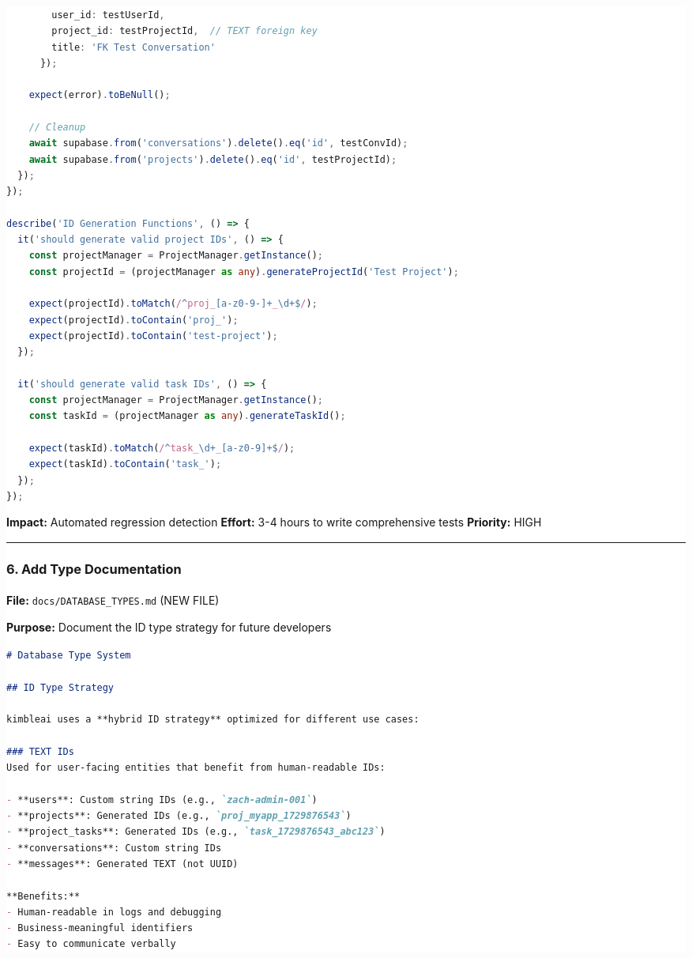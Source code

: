 ```typescript
        user_id: testUserId,
        project_id: testProjectId,  // TEXT foreign key
        title: 'FK Test Conversation'
      });

    expect(error).toBeNull();

    // Cleanup
    await supabase.from('conversations').delete().eq('id', testConvId);
    await supabase.from('projects').delete().eq('id', testProjectId);
  });
});

describe('ID Generation Functions', () => {
  it('should generate valid project IDs', () => {
    const projectManager = ProjectManager.getInstance();
    const projectId = (projectManager as any).generateProjectId('Test Project');

    expect(projectId).toMatch(/^proj_[a-z0-9-]+_\d+$/);
    expect(projectId).toContain('proj_');
    expect(projectId).toContain('test-project');
  });

  it('should generate valid task IDs', () => {
    const projectManager = ProjectManager.getInstance();
    const taskId = (projectManager as any).generateTaskId();

    expect(taskId).toMatch(/^task_\d+_[a-z0-9]+$/);
    expect(taskId).toContain('task_');
  });
});
```

**Impact:** Automated regression detection
**Effort:** 3-4 hours to write comprehensive tests
**Priority:** HIGH

---

### 6. Add Type Documentation

**File:** `docs/DATABASE_TYPES.md` (NEW FILE)

**Purpose:** Document the ID type strategy for future developers

```markdown
# Database Type System

## ID Type Strategy

kimbleai uses a **hybrid ID strategy** optimized for different use cases:

### TEXT IDs
Used for user-facing entities that benefit from human-readable IDs:

- **users**: Custom string IDs (e.g., `zach-admin-001`)
- **projects**: Generated IDs (e.g., `proj_myapp_1729876543`)
- **project_tasks**: Generated IDs (e.g., `task_1729876543_abc123`)
- **conversations**: Custom string IDs
- **messages**: Generated TEXT (not UUID)

**Benefits:**
- Human-readable in logs and debugging
- Business-meaningful identifiers
- Easy to communicate verbally
```